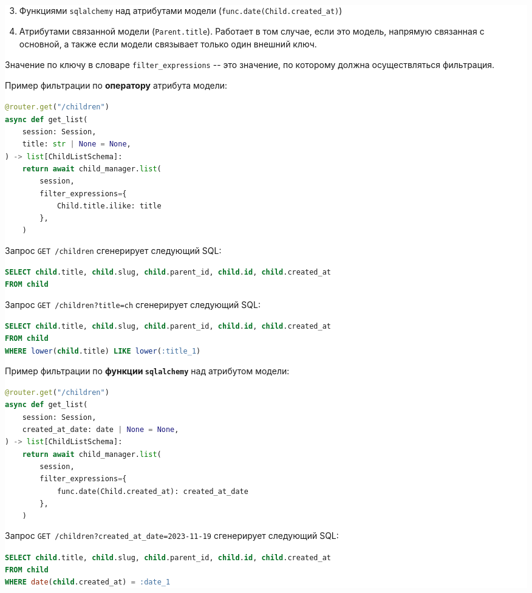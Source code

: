 3. Функциями `sqlalchemy` над атрибутами модели (`func.date(Child.created_at)`)

4. Атрибутами связанной модели (`Parent.title`). Работает в том случае, если
это модель, напрямую связанная с основной, а также если модели связывает только один внешний ключ.

Значение по ключу в словаре `filter_expressions` -- это значение,
по которому должна осуществляться фильтрация.

Пример фильтрации по **оператору** атрибута модели:

```python
@router.get("/children")
async def get_list(
    session: Session,
    title: str | None = None,
) -> list[ChildListSchema]:
    return await child_manager.list(
        session,
        filter_expressions={
            Child.title.ilike: title
        },
    )
```

Запрос `GET /children` сгенерирует следующий SQL:

```SQL
SELECT child.title, child.slug, child.parent_id, child.id, child.created_at 
FROM child
```

Запрос `GET /children?title=ch` сгенерирует следующий SQL:

```SQL
SELECT child.title, child.slug, child.parent_id, child.id, child.created_at 
FROM child 
WHERE lower(child.title) LIKE lower(:title_1)
```

Пример фильтрации по **функции `sqlalchemy`** над атрибутом модели:

```python
@router.get("/children")
async def get_list(
    session: Session,
    created_at_date: date | None = None,
) -> list[ChildListSchema]:
    return await child_manager.list(
        session,
        filter_expressions={
            func.date(Child.created_at): created_at_date
        },
    )
```

Запрос `GET /children?created_at_date=2023-11-19` сгенерирует следующий SQL:

```SQL
SELECT child.title, child.slug, child.parent_id, child.id, child.created_at 
FROM child 
WHERE date(child.created_at) = :date_1
```
